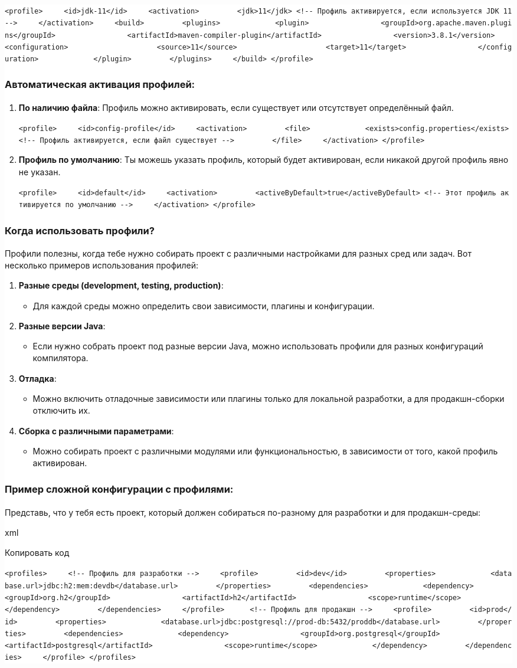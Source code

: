 `<profile>     <id>jdk-11</id>     <activation>         <jdk>11</jdk> <!-- Профиль активируется, если используется JDK 11 -->     </activation>     <build>         <plugins>             <plugin>                 <groupId>org.apache.maven.plugins</groupId>                 <artifactId>maven-compiler-plugin</artifactId>                 <version>3.8.1</version>                 <configuration>                     <source>11</source>                     <target>11</target>                 </configuration>             </plugin>         </plugins>     </build> </profile>`

### Автоматическая активация профилей:

1. **По наличию файла**: Профиль можно активировать, если существует или отсутствует определённый файл.
    
    `<profile>     <id>config-profile</id>     <activation>         <file>             <exists>config.properties</exists> <!-- Профиль активируется, если файл существует -->         </file>     </activation> </profile>`
    
2. **Профиль по умолчанию**: Ты можешь указать профиль, который будет активирован, если никакой другой профиль явно не указан.

    
    `<profile>     <id>default</id>     <activation>         <activeByDefault>true</activeByDefault> <!-- Этот профиль активируется по умолчанию -->     </activation> </profile>`
    

### Когда использовать профили?

Профили полезны, когда тебе нужно собирать проект с различными настройками для разных сред или задач. Вот несколько примеров использования профилей:

1. **Разные среды (development, testing, production)**:
    
    - Для каждой среды можно определить свои зависимости, плагины и конфигурации.
2. **Разные версии Java**:
    
    - Если нужно собрать проект под разные версии Java, можно использовать профили для разных конфигураций компилятора.
3. **Отладка**:
    
    - Можно включить отладочные зависимости или плагины только для локальной разработки, а для продакшн-сборки отключить их.
4. **Сборка с различными параметрами**:
    
    - Можно собирать проект с различными модулями или функциональностью, в зависимости от того, какой профиль активирован.

### Пример сложной конфигурации с профилями:

Представь, что у тебя есть проект, который должен собираться по-разному для разработки и для продакшн-среды:

xml

Копировать код

`<profiles>     <!-- Профиль для разработки -->     <profile>         <id>dev</id>         <properties>             <database.url>jdbc:h2:mem:devdb</database.url>         </properties>         <dependencies>             <dependency>                 <groupId>org.h2</groupId>                 <artifactId>h2</artifactId>                 <scope>runtime</scope>             </dependency>         </dependencies>     </profile>      <!-- Профиль для продакшн -->     <profile>         <id>prod</id>         <properties>             <database.url>jdbc:postgresql://prod-db:5432/proddb</database.url>         </properties>         <dependencies>             <dependency>                 <groupId>org.postgresql</groupId>                 <artifactId>postgresql</artifactId>                 <scope>runtime</scope>             </dependency>         </dependencies>     </profile> </profiles>`
